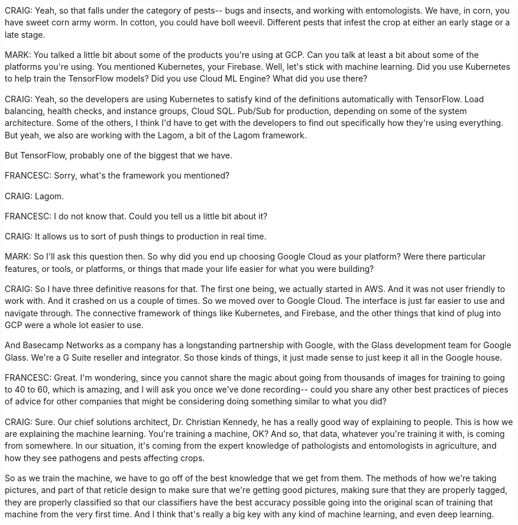 CRAIG: Yeah, so that falls under the category of pests-- bugs and insects, and working with entomologists. We have, in corn, you have sweet corn army worm. In cotton, you could have boll weevil. Different pests that infest the crop at either an early stage or a late stage. 

MARK: You talked a little bit about some of the products you're using at GCP. Can you talk at least a bit about some of the platforms you're using. You mentioned Kubernetes, your Firebase. Well, let's stick with machine learning. Did you use Kubernetes to help train the TensorFlow models? Did you use Cloud ML Engine? What did you use there? 

CRAIG: Yeah, so the developers are using Kubernetes to satisfy kind of the definitions automatically with TensorFlow. Load balancing, health checks, and instance groups, Cloud SQL. Pub/Sub for production, depending on some of the system architecture. Some of the others, I think I'd have to get with the developers to find out specifically how they're using everything. But yeah, we also are working with the Lagom, a bit of the Lagom framework. 

But TensorFlow, probably one of the biggest that we have. 

FRANCESC: Sorry, what's the framework you mentioned? 

CRAIG: Lagom. 

FRANCESC: I do not know that. Could you tell us a little bit about it? 

CRAIG: It allows us to sort of push things to production in real time. 

MARK: So I'll ask this question then. So why did you end up choosing Google Cloud as your platform? Were there particular features, or tools, or platforms, or things that made your life easier for what you were building? 

CRAIG: So I have three definitive reasons for that. The first one being, we actually started in AWS. And it was not user friendly to work with. And it crashed on us a couple of times. So we moved over to Google Cloud. The interface is just far easier to use and navigate through. The connective framework of things like Kubernetes, and Firebase, and the other things that kind of plug into GCP were a whole lot easier to use. 

And Basecamp Networks as a company has a longstanding partnership with Google, with the Glass development team for Google Glass. We're a G Suite reseller and integrator. So those kinds of things, it just made sense to just keep it all in the Google house. 

FRANCESC: Great. I'm wondering, since you cannot share the magic about going from thousands of images for training to going to 40 to 60, which is amazing, and I will ask you once we've done recording-- could you share any other best practices of pieces of advice for other companies that might be considering doing something similar to what you did? 

CRAIG: Sure. Our chief solutions architect, Dr. Christian Kennedy, he has a really good way of explaining to people. This is how we are explaining the machine learning. You're training a machine, OK? And so, that data, whatever you're training it with, is coming from somewhere. In our situation, it's coming from the expert knowledge of pathologists and entomologists in agriculture, and how they see pathogens and pests affecting crops. 

So as we train the machine, we have to go off of the best knowledge that we get from them. The methods of how we're taking pictures, and part of that reticle design to make sure that we're getting good pictures, making sure that they are properly tagged, they are properly classified so that our classifiers have the best accuracy possible going into the original scan of training that machine from the very first time. And I think that's really a big key with any kind of machine learning, and even deep learning. 
